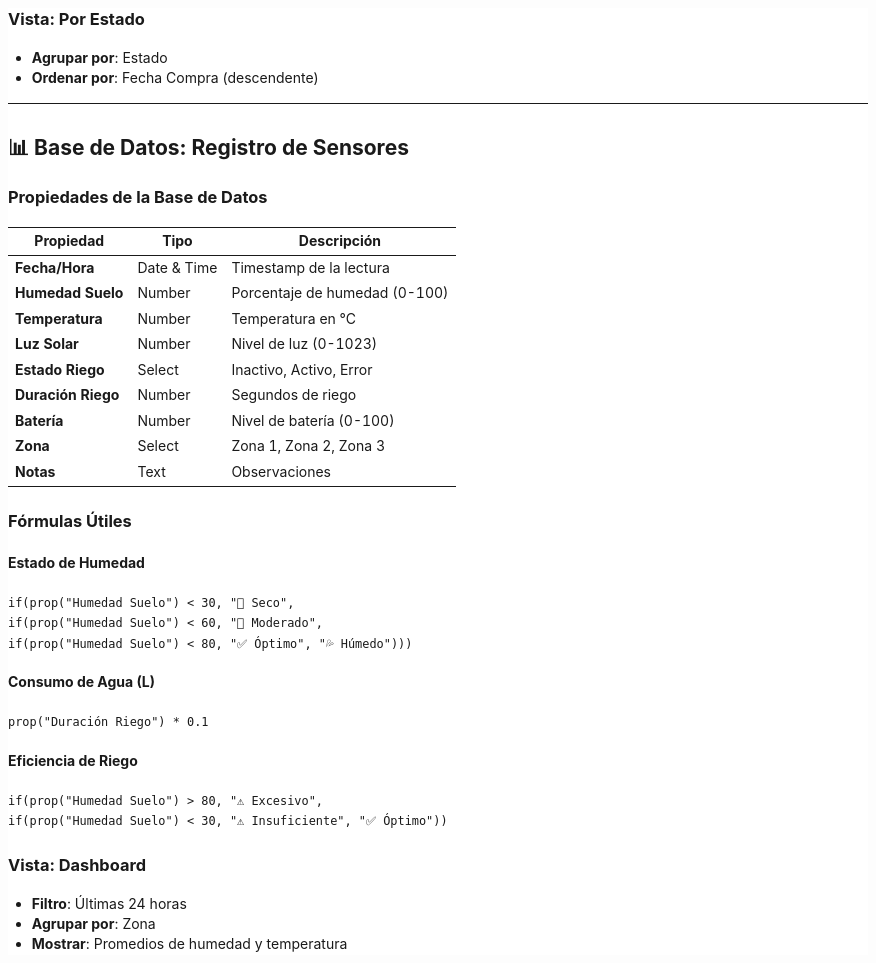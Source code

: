 ### Vista: Por Estado
- **Agrupar por**: Estado
- **Ordenar por**: Fecha Compra (descendente)

---

## 📊 Base de Datos: Registro de Sensores

### Propiedades de la Base de Datos

| Propiedad | Tipo | Descripción |
|---|---|---|
| **Fecha/Hora** | Date & Time | Timestamp de la lectura |
| **Humedad Suelo** | Number | Porcentaje de humedad (0-100) |
| **Temperatura** | Number | Temperatura en °C |
| **Luz Solar** | Number | Nivel de luz (0-1023) |
| **Estado Riego** | Select | Inactivo, Activo, Error |
| **Duración Riego** | Number | Segundos de riego |
| **Batería** | Number | Nivel de batería (0-100) |
| **Zona** | Select | Zona 1, Zona 2, Zona 3 |
| **Notas** | Text | Observaciones |

### Fórmulas Útiles

#### Estado de Humedad
```
if(prop("Humedad Suelo") < 30, "🌵 Seco", 
if(prop("Humedad Suelo") < 60, "🌱 Moderado", 
if(prop("Humedad Suelo") < 80, "✅ Óptimo", "💦 Húmedo")))
```

#### Consumo de Agua (L)
```
prop("Duración Riego") * 0.1
```

#### Eficiencia de Riego
```
if(prop("Humedad Suelo") > 80, "⚠️ Excesivo", 
if(prop("Humedad Suelo") < 30, "⚠️ Insuficiente", "✅ Óptimo"))
```

### Vista: Dashboard
- **Filtro**: Últimas 24 horas
- **Agrupar por**: Zona
- **Mostrar**: Promedios de humedad y temperatura
